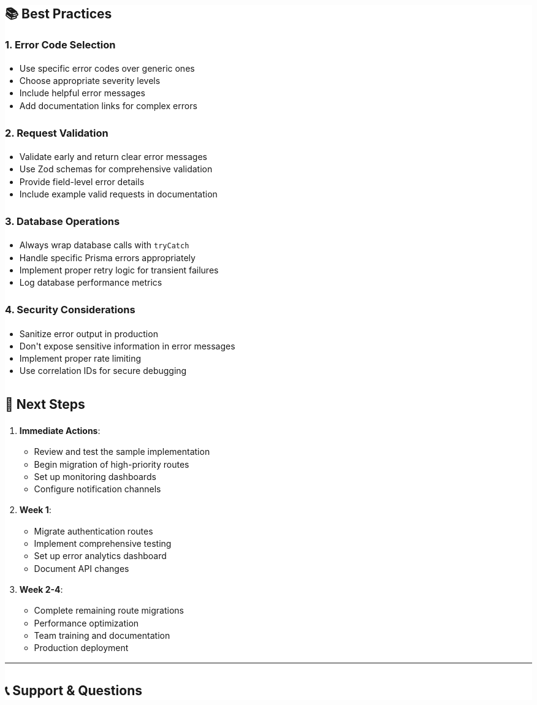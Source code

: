 ## 📚 Best Practices

### 1. Error Code Selection
- Use specific error codes over generic ones
- Choose appropriate severity levels
- Include helpful error messages
- Add documentation links for complex errors

### 2. Request Validation
- Validate early and return clear error messages
- Use Zod schemas for comprehensive validation
- Provide field-level error details
- Include example valid requests in documentation

### 3. Database Operations
- Always wrap database calls with `tryCatch`
- Handle specific Prisma errors appropriately
- Implement proper retry logic for transient failures
- Log database performance metrics

### 4. Security Considerations
- Sanitize error output in production
- Don't expose sensitive information in error messages
- Implement proper rate limiting
- Use correlation IDs for secure debugging

## 🚀 Next Steps

1. **Immediate Actions**:
   - Review and test the sample implementation
   - Begin migration of high-priority routes
   - Set up monitoring dashboards
   - Configure notification channels

2. **Week 1**:
   - Migrate authentication routes
   - Implement comprehensive testing
   - Set up error analytics dashboard
   - Document API changes

3. **Week 2-4**:
   - Complete remaining route migrations
   - Performance optimization
   - Team training and documentation
   - Production deployment

---

## 📞 Support & Questions
